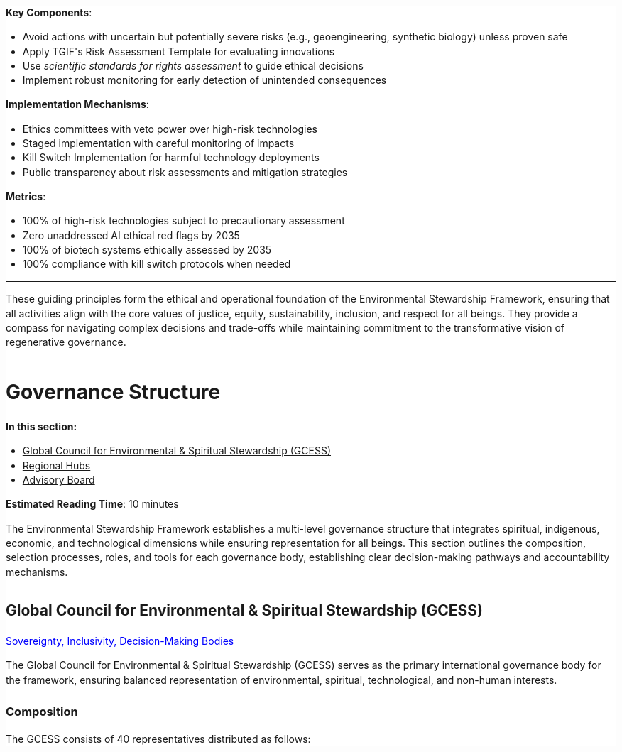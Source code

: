 **Key Components**:
- Avoid actions with uncertain but potentially severe risks (e.g., geoengineering, synthetic biology) unless proven safe
- Apply TGIF's Risk Assessment Template for evaluating innovations
- Use *scientific standards for rights assessment* to guide ethical decisions
- Implement robust monitoring for early detection of unintended consequences

**Implementation Mechanisms**:
- Ethics committees with veto power over high-risk technologies
- Staged implementation with careful monitoring of impacts
- Kill Switch Implementation for harmful technology deployments
- Public transparency about risk assessments and mitigation strategies

**Metrics**:
- 100% of high-risk technologies subject to precautionary assessment
- Zero unaddressed AI ethical red flags by 2035
- 100% of biotech systems ethically assessed by 2035
- 100% compliance with kill switch protocols when needed

---

These guiding principles form the ethical and operational foundation of the Environmental Stewardship Framework, ensuring that all activities align with the core values of justice, equity, sustainability, inclusion, and respect for all beings. They provide a compass for navigating complex decisions and trade-offs while maintaining commitment to the transformative vision of regenerative governance.

# Governance Structure

**In this section:**
- [Global Council for Environmental & Spiritual Stewardship (GCESS)](#global-council)
- [Regional Hubs](#regional-hubs)
- [Advisory Board](#advisory-board)

**Estimated Reading Time**: 10 minutes

The Environmental Stewardship Framework establishes a multi-level governance structure that integrates spiritual, indigenous, economic, and technological dimensions while ensuring representation for all beings. This section outlines the composition, selection processes, roles, and tools for each governance body, establishing clear decision-making pathways and accountability mechanisms.

## <a id="global-council"></a>Global Council for Environmental & Spiritual Stewardship (GCESS)
<span style="color: blue;">Sovereignty, Inclusivity, Decision-Making Bodies</span>

The Global Council for Environmental & Spiritual Stewardship (GCESS) serves as the primary international governance body for the framework, ensuring balanced representation of environmental, spiritual, technological, and non-human interests.

### Composition

The GCESS consists of 40 representatives distributed as follows:
